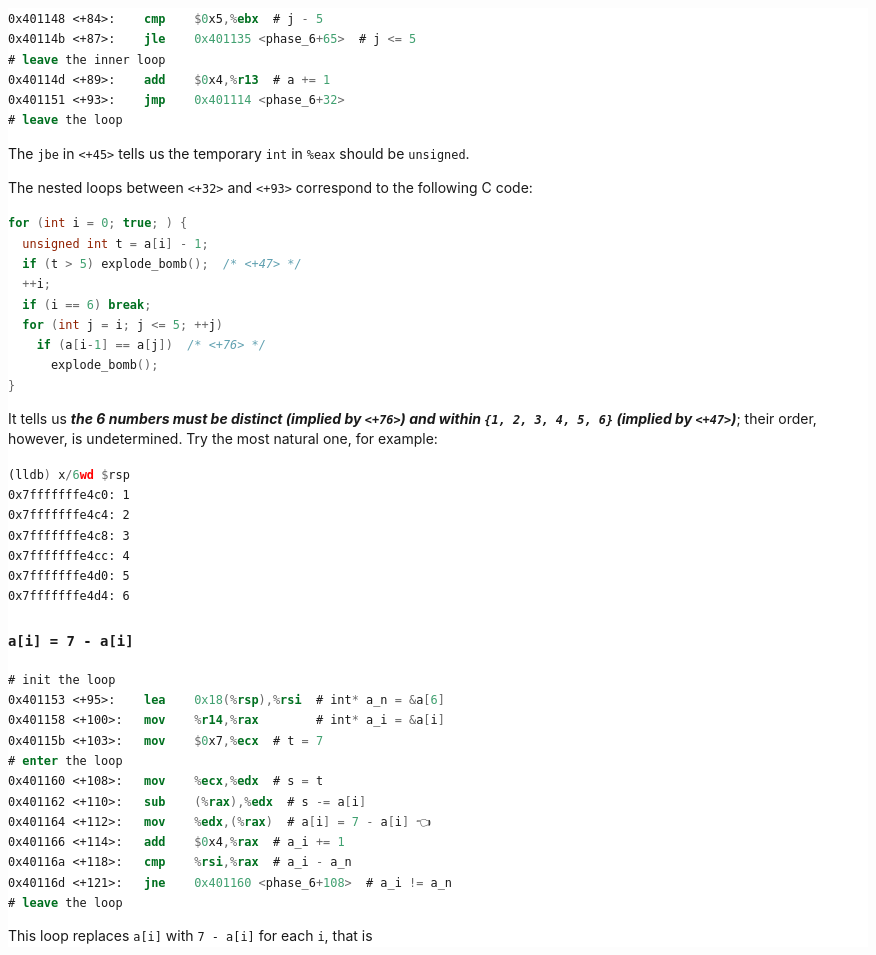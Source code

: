 ```nasm
0x401148 <+84>:    cmp    $0x5,%ebx  # j - 5
0x40114b <+87>:    jle    0x401135 <phase_6+65>  # j <= 5
# leave the inner loop
0x40114d <+89>:    add    $0x4,%r13  # a += 1
0x401151 <+93>:    jmp    0x401114 <phase_6+32>
# leave the loop
```

The `jbe` in `<+45>` tells us the temporary `int` in `%eax` should be `unsigned`.

The nested loops between `<+32>` and `<+93>` correspond to the following C code:
```c
for (int i = 0; true; ) {
  unsigned int t = a[i] - 1;
  if (t > 5) explode_bomb();  /* <+47> */
  ++i;
  if (i == 6) break;
  for (int j = i; j <= 5; ++j)
    if (a[i-1] == a[j])  /* <+76> */
      explode_bomb();
}
```
It tells us ***the 6 numbers must be distinct (implied by `<+76>`) and within `{1, 2, 3, 4, 5, 6}` (implied by `<+47>`)***; their order, however, is undetermined. Try the most natural one, for example:

```nasm
(lldb) x/6wd $rsp
0x7fffffffe4c0: 1
0x7fffffffe4c4: 2
0x7fffffffe4c8: 3
0x7fffffffe4cc: 4
0x7fffffffe4d0: 5
0x7fffffffe4d4: 6
```

### `a[i] = 7 - a[i]`

```nasm
# init the loop
0x401153 <+95>:    lea    0x18(%rsp),%rsi  # int* a_n = &a[6]
0x401158 <+100>:   mov    %r14,%rax        # int* a_i = &a[i]
0x40115b <+103>:   mov    $0x7,%ecx  # t = 7
# enter the loop
0x401160 <+108>:   mov    %ecx,%edx  # s = t
0x401162 <+110>:   sub    (%rax),%edx  # s -= a[i]
0x401164 <+112>:   mov    %edx,(%rax)  # a[i] = 7 - a[i] 👈
0x401166 <+114>:   add    $0x4,%rax  # a_i += 1
0x40116a <+118>:   cmp    %rsi,%rax  # a_i - a_n
0x40116d <+121>:   jne    0x401160 <phase_6+108>  # a_i != a_n
# leave the loop
```

This loop replaces `a[i]` with `7 - a[i]` for each `i`, that is
